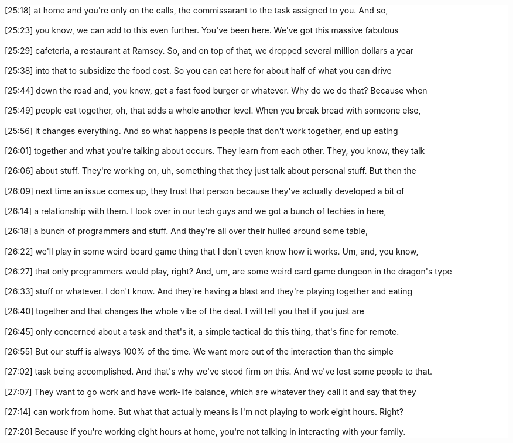 [25:18] at home and you're only on the calls, the commissarant to the task assigned to you. And so,

[25:23] you know, we can add to this even further. You've been here. We've got this massive fabulous

[25:29] cafeteria, a restaurant at Ramsey. So, and on top of that, we dropped several million dollars a year

[25:38] into that to subsidize the food cost. So you can eat here for about half of what you can drive

[25:44] down the road and, you know, get a fast food burger or whatever. Why do we do that? Because when

[25:49] people eat together, oh, that adds a whole another level. When you break bread with someone else,

[25:56] it changes everything. And so what happens is people that don't work together, end up eating

[26:01] together and what you're talking about occurs. They learn from each other. They, you know, they talk

[26:06] about stuff. They're working on, uh, something that they just talk about personal stuff. But then the

[26:09] next time an issue comes up, they trust that person because they've actually developed a bit of

[26:14] a relationship with them. I look over in our tech guys and we got a bunch of techies in here,

[26:18] a bunch of programmers and stuff. And they're all over their hulled around some table,

[26:22] we'll play in some weird board game thing that I don't even know how it works. Um, and, you know,

[26:27] that only programmers would play, right? And, um, are some weird card game dungeon in the dragon's type

[26:33] stuff or whatever. I don't know. And they're having a blast and they're playing together and eating

[26:40] together and that changes the whole vibe of the deal. I will tell you that if you just are

[26:45] only concerned about a task and that's it, a simple tactical do this thing, that's fine for remote.

[26:55] But our stuff is always 100% of the time. We want more out of the interaction than the simple

[27:02] task being accomplished. And that's why we've stood firm on this. And we've lost some people to that.

[27:07] They want to go work and have work-life balance, which are whatever they call it and say that they

[27:14] can work from home. But what that actually means is I'm not playing to work eight hours. Right?

[27:20] Because if you're working eight hours at home, you're not talking in interacting with your family.
